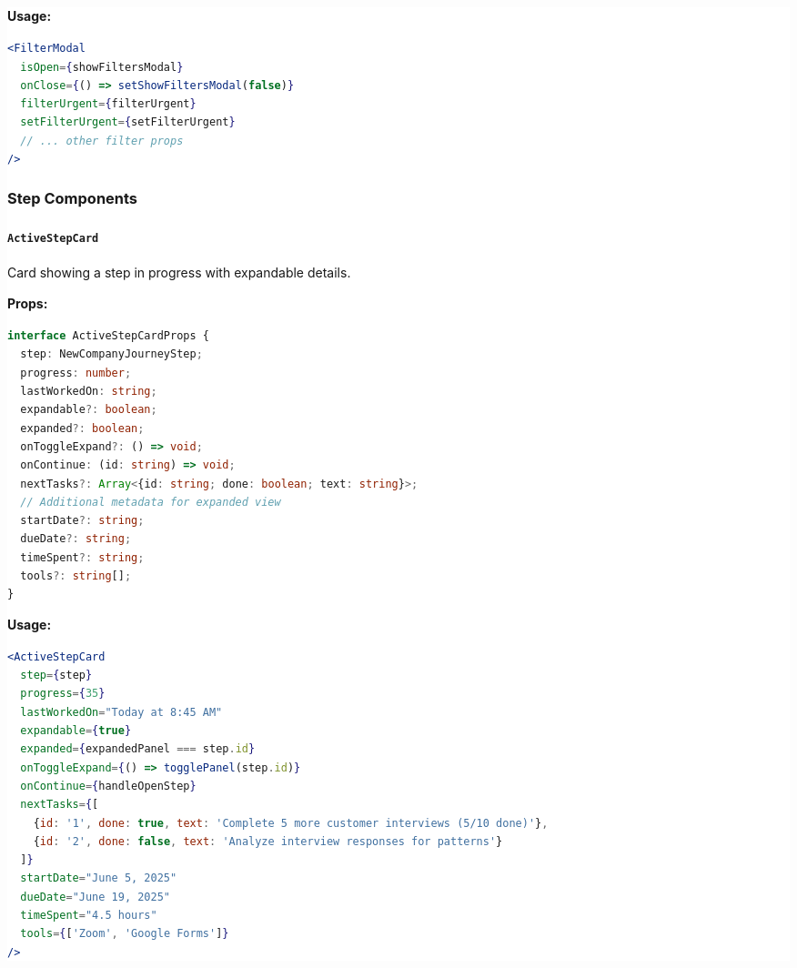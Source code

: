 **Usage:**
```jsx
<FilterModal
  isOpen={showFiltersModal}
  onClose={() => setShowFiltersModal(false)}
  filterUrgent={filterUrgent}
  setFilterUrgent={setFilterUrgent}
  // ... other filter props
/>
```

### Step Components

#### `ActiveStepCard`

Card showing a step in progress with expandable details.

**Props:**
```typescript
interface ActiveStepCardProps {
  step: NewCompanyJourneyStep;
  progress: number;
  lastWorkedOn: string;
  expandable?: boolean;
  expanded?: boolean;
  onToggleExpand?: () => void;
  onContinue: (id: string) => void;
  nextTasks?: Array<{id: string; done: boolean; text: string}>;
  // Additional metadata for expanded view
  startDate?: string;
  dueDate?: string;
  timeSpent?: string;
  tools?: string[];
}
```

**Usage:**
```jsx
<ActiveStepCard
  step={step}
  progress={35}
  lastWorkedOn="Today at 8:45 AM"
  expandable={true}
  expanded={expandedPanel === step.id}
  onToggleExpand={() => togglePanel(step.id)}
  onContinue={handleOpenStep}
  nextTasks={[
    {id: '1', done: true, text: 'Complete 5 more customer interviews (5/10 done)'},
    {id: '2', done: false, text: 'Analyze interview responses for patterns'}
  ]}
  startDate="June 5, 2025"
  dueDate="June 19, 2025"
  timeSpent="4.5 hours"
  tools={['Zoom', 'Google Forms']}
/>
```
